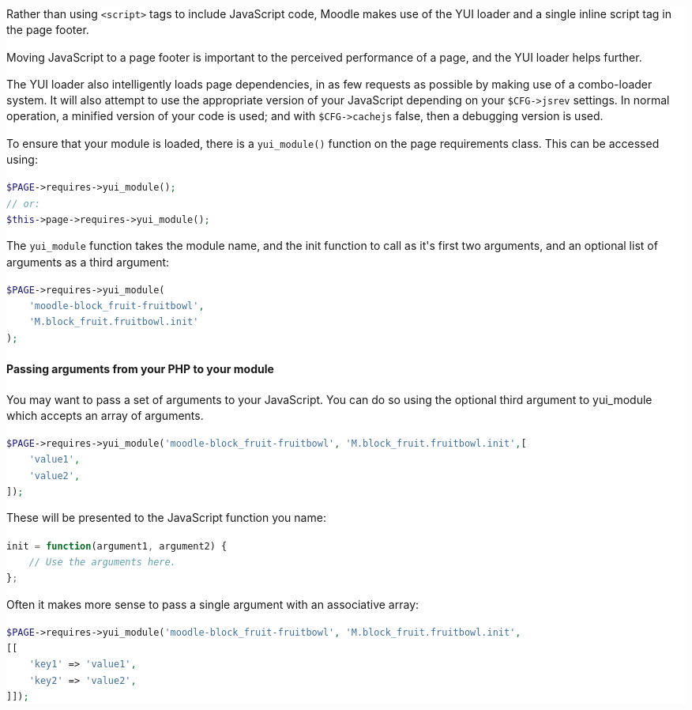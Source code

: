 Rather than using `<script>` tags to include JavaScript code, Moodle makes
use of the YUI loader and a single inline script tag in the page footer.

Moving JavaScript to a page footer is important to the perceived performance of a page, and the YUI loader helps further.

The YUI loader also intelligently loads page dependencies, in as few requests as possible by making use of a combo-loader system. It will also attempt to use the appropriate version of your JavaScript depending on your `$CFG->jsrev` settings. In normal operation, a minified version of your code is used; and with `$CFG->cachejs` false, then a debugging version is used.

To ensure that your module is loaded, there is a `yui_module()` function on the page requirements class. This can be accessed using:

```php
$PAGE->requires->yui_module();
// or:
$this->page->requires->yui_module();
```

The `yui_module` function takes the module name, and the init function to call as it's first two arguments, and an optional list of arguments as a third argument:

```php
$PAGE->requires->yui_module(
    'moodle-block_fruit-fruitbowl',
    'M.block_fruit.fruitbowl.init'
);
```

#### Passing arguments from your PHP to your module

You may want to pass a set of arguments to your JavaScript. You can do so
using the optional third argument to yui_module which accepts an array of
arguments.

```php
$PAGE->requires->yui_module('moodle-block_fruit-fruitbowl', 'M.block_fruit.fruitbowl.init',[
    'value1',
    'value2',
]);
```

These will be presented to the JavaScript function you name:

```javascript
init = function(argument1, argument2) {
    // Use the arguments here.
};
```

Often it makes more sense to pass a single argument with an associative array:

```php
$PAGE->requires->yui_module('moodle-block_fruit-fruitbowl', 'M.block_fruit.fruitbowl.init',
[[
    'key1' => 'value1',
    'key2' => 'value2',
]]);
```
